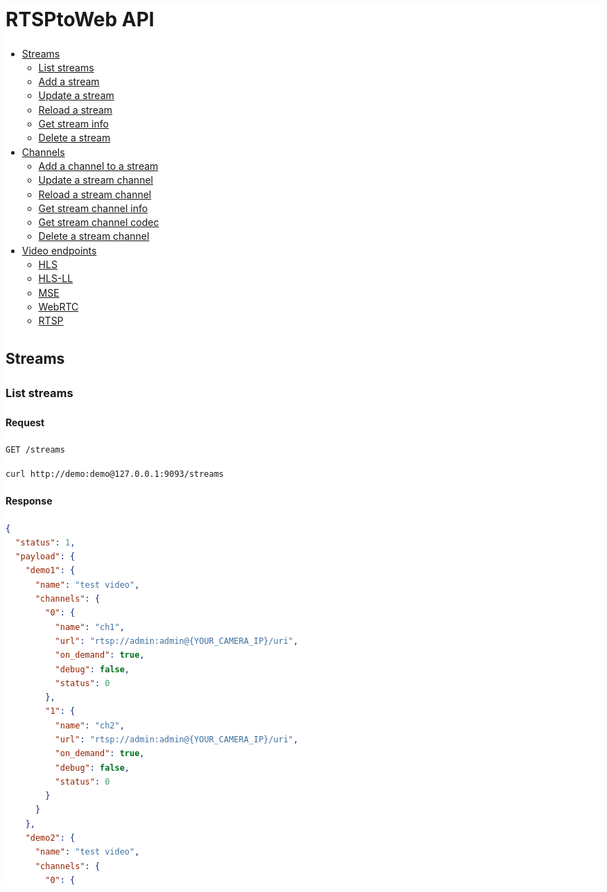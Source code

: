 # RTSPtoWeb API

- [Streams](#streams)
  - [List streams](#list-streams)
  - [Add a stream](#add-a-stream)
  - [Update a stream](#update-a-stream)
  - [Reload a stream](#reload-a-stream)
  - [Get stream info](#get-stream-info)
  - [Delete a stream](#delete-a-stream)
- [Channels](#channels)
  - [Add a channel to a stream](#add-a-channel-to-a-stream)
  - [Update a stream channel](#update-a-stream-channel)
  - [Reload a stream channel](#reload-a-stream-channel)
  - [Get stream channel info](#get-stream-channel-info)
  - [Get stream channel codec](#get-stream-channel-codec)
  - [Delete a stream channel](#delete-a-stream-channel)
- [Video endpoints](#video-endpoints)
  - [HLS](#hls)
  - [HLS-LL](#hls-ll)
  - [MSE](#mse)
  - [WebRTC](#webrtc)
  - [RTSP](#rtsp)

## Streams

### List streams

#### Request

`GET /streams`

```bash
curl http://demo:demo@127.0.0.1:9093/streams
```

#### Response

```json
{
  "status": 1,
  "payload": {
    "demo1": {
      "name": "test video",
      "channels": {
        "0": {
          "name": "ch1",
          "url": "rtsp://admin:admin@{YOUR_CAMERA_IP}/uri",
          "on_demand": true,
          "debug": false,
          "status": 0
        },
        "1": {
          "name": "ch2",
          "url": "rtsp://admin:admin@{YOUR_CAMERA_IP}/uri",
          "on_demand": true,
          "debug": false,
          "status": 0
        }
      }
    },
    "demo2": {
      "name": "test video",
      "channels": {
        "0": {
```